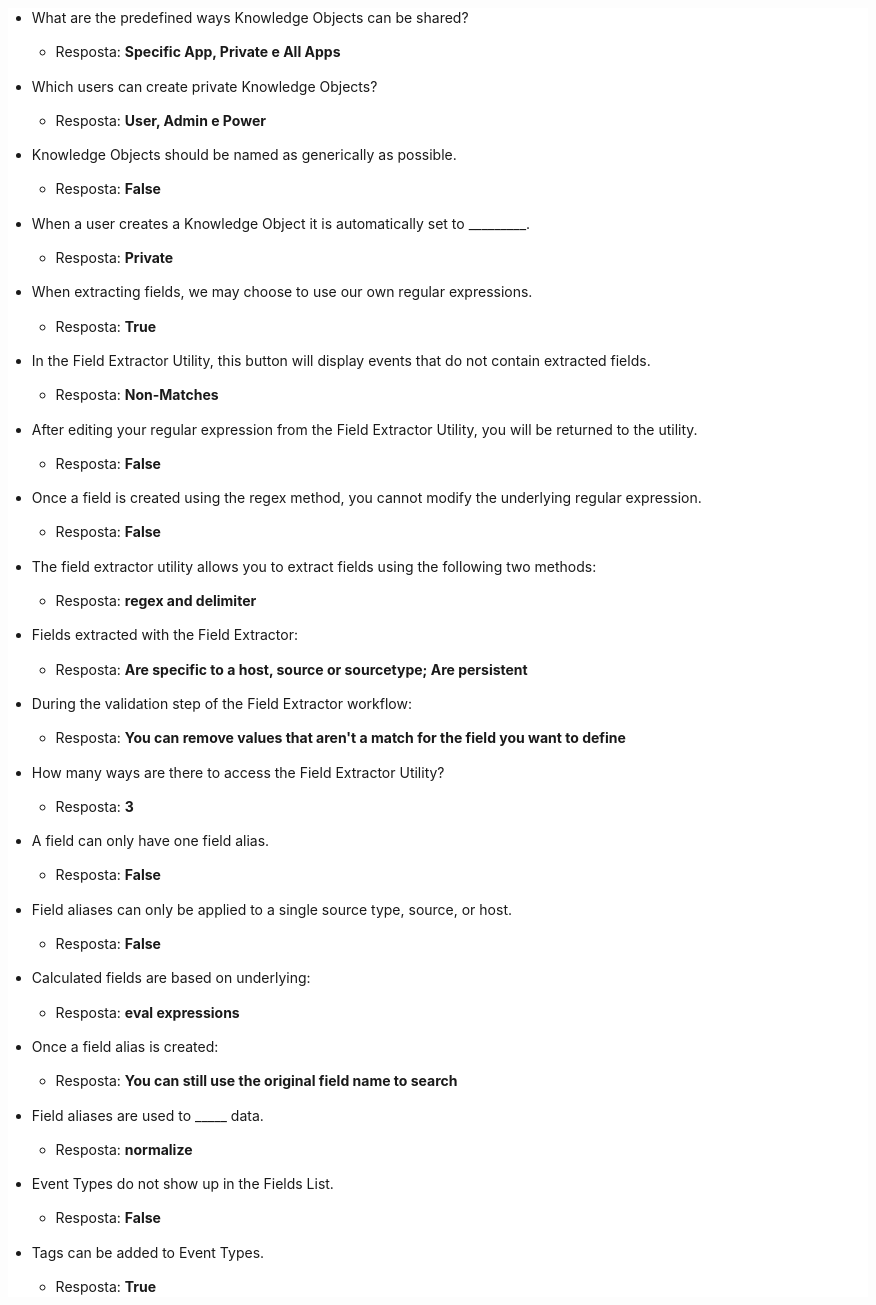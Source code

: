 - What are the predefined ways Knowledge Objects can be shared?
    - Resposta: **Specific App, Private e All Apps**

- Which users can create private Knowledge Objects?
    - Resposta: **User, Admin e Power**

- Knowledge Objects should be named as generically as possible.
    - Resposta: **False**

- When a user creates a Knowledge Object it is automatically set to _________.
    - Resposta: **Private**

- When extracting fields, we may choose to use our own regular expressions.
    - Resposta: **True**

- In the Field Extractor Utility, this button will display events that do not contain extracted fields.
    - Resposta: **Non-Matches**

- After editing your regular expression from the Field Extractor Utility, you will be returned to the utility.
    - Resposta: **False**

- Once a field is created using the regex method, you cannot modify the underlying regular expression.
    - Resposta: **False**

- The field extractor utility allows you to extract fields using the following two methods:
    - Resposta: **regex and delimiter**

- Fields extracted with the Field Extractor:
    - Resposta: **Are specific to a host, source or sourcetype; Are persistent**

- During the validation step of the Field Extractor workflow:
    - Resposta: **You can remove values that aren't a match for the field you want to define**

- How many ways are there to access the Field Extractor Utility?
    - Resposta: **3**

- A field can only have one field alias.
    - Resposta: **False**

- Field aliases can only be applied to a single source type, source, or host.
    - Resposta: **False**

- Calculated fields are based on underlying:
    - Resposta: **eval expressions**

- Once a field alias is created:
    - Resposta: **You can still use the original field name to search**

- Field aliases are used to _____ data.
    - Resposta: **normalize**

- Event Types do not show up in the Fields List.
    - Resposta: **False**

- Tags can be added to Event Types.
    - Resposta: **True**
